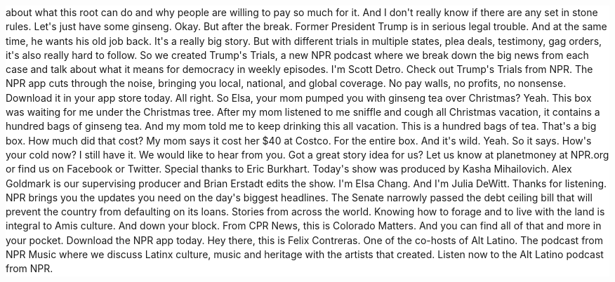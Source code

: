 about what this root can do
and why people are willing to pay so much for it.
And I don't really know if there are any set in stone rules.
Let's just have some ginseng.
Okay. But after the break.
Former President Trump is in serious legal trouble.
And at the same time, he wants his old job back.
It's a really big story.
But with different trials in multiple states,
plea deals, testimony, gag orders,
it's also really hard to follow.
So we created Trump's Trials, a new NPR podcast
where we break down the big news from each case
and talk about what it means for democracy in weekly episodes.
I'm Scott Detro.
Check out Trump's Trials from NPR.
The NPR app cuts through the noise,
bringing you local, national, and global coverage.
No pay walls, no profits, no nonsense.
Download it in your app store today.
All right. So Elsa,
your mom pumped you with ginseng tea over Christmas?
Yeah.
This box was waiting for me under the Christmas tree.
After my mom listened to me sniffle and cough
all Christmas vacation,
it contains a hundred bags of ginseng tea.
And my mom told me to keep drinking this all vacation.
This is a hundred bags of tea.
That's a big box. How much did that cost?
My mom says it cost her $40 at Costco.
For the entire box.
And it's wild.
Yeah. So it says.
How's your cold now?
I still have it.
We would like to hear from you.
Got a great story idea for us?
Let us know at planetmoney at NPR.org
or find us on Facebook or Twitter.
Special thanks to Eric Burkhart.
Today's show was produced by Kasha Mihailovich.
Alex Goldmark is our supervising producer
and Brian Erstadt edits the show.
I'm Elsa Chang.
And I'm Julia DeWitt.
Thanks for listening.
NPR brings you the updates you need
on the day's biggest headlines.
The Senate narrowly passed the debt ceiling bill
that will prevent the country from defaulting on its loans.
Stories from across the world.
Knowing how to forage and to live with the land
is integral to Amis culture.
And down your block.
From CPR News, this is Colorado Matters.
And you can find all of that and more in your pocket.
Download the NPR app today.
Hey there, this is Felix Contreras.
One of the co-hosts of Alt Latino.
The podcast from NPR Music where we discuss
Latinx culture, music and heritage
with the artists that created.
Listen now to the Alt Latino podcast from NPR.